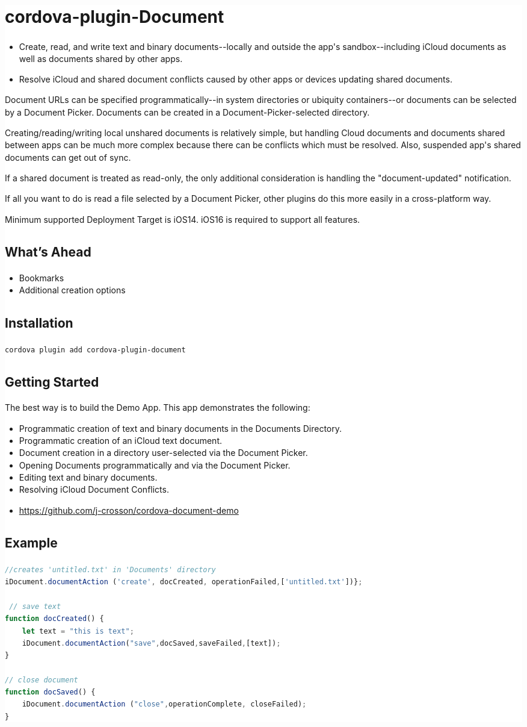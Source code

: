 # cordova-plugin-Document

* Create, read, and write text and binary documents--locally and outside the app's sandbox--including iCloud documents as well as documents shared by other apps. 

* Resolve iCloud and shared document conflicts caused by other apps or devices updating shared documents.

Document URLs can be specified programmatically--in system directories or ubiquity containers--or documents can be selected by a Document Picker. Documents can be created in a Document-Picker-selected directory.
     
Creating/reading/writing local unshared documents is relatively simple, but handling Cloud documents and documents shared between apps can be much more complex because there can be conflicts which must be resolved. Also, suspended app's shared documents can get out of sync. 

If a shared document is treated as read-only, the only additional consideration is handling the "document-updated" notification. 

If all you want to do is read a file selected by a Document Picker, other plugins do this more easily in a cross-platform way.  

Minimum supported Deployment Target is iOS14.  iOS16 is required to support all features. 

## What’s Ahead

* Bookmarks
* Additional creation options


## Installation
```bash
cordova plugin add cordova-plugin-document
```

## Getting Started

The best way is to build the Demo App. This app demonstrates the following:

* Programmatic creation of text and binary documents in the Documents Directory.
* Programmatic creation of an iCloud text document.
* Document creation in a directory user-selected via the Document Picker.
* Opening Documents programmatically and via the Document Picker.
* Editing text and binary documents.
* Resolving iCloud Document Conflicts.  


 - https://github.com/j-crosson/cordova-document-demo


## Example

```javascript
//creates 'untitled.txt' in 'Documents' directory
iDocument.documentAction ('create', docCreated, operationFailed,['untitled.txt'])}; 

 // save text
function docCreated() {
    let text = "this is text";
    iDocument.documentAction("save",docSaved,saveFailed,[text]);
}

// close document
function docSaved() {
    iDocument.documentAction ("close",operationComplete, closeFailed);
}

```